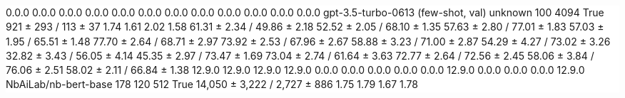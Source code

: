    <td>0.0.0</td> 
   <td>0.0.0</td> 
   <td>0.0.0</td> 
   <td>0.0.0</td> 
   <td>0.0.0</td> 
   <td>0.0.0</td> 
   <td>0.0.0</td> 
   <td>0.0.0</td> 
   <td>0.0.0</td> 
   <td>0.0.0</td> 
   <td>0.0.0</td> 
   <td>0.0.0</td> 
   </tr>
  <tr class="not-merged-model">
   <td>gpt-3.5-turbo-0613 (few-shot, val)</td> 
   <td class="num_model_parameters">unknown</td> 
   <td class="vocabulary_size">100</td> 
   <td class="max_sequence_length">4094</td> 
   <td class="commercially_licensed">True</td> 
   <td class="speed">921 ± 293 / 113 ± 37</td> 
   <td class="rank">1.74</td> 
   <td class="da-rank">1.61</td> 
   <td class="no-rank">2.02</td> 
   <td class="sv-rank">1.58</td> 
   <td class="da ner">61.31 ± 2.34 / 49.86 ± 2.18</td> 
   <td class="da sent">52.52 ± 2.05 / 68.10 ± 1.35</td> 
   <td class="da la">57.63 ± 2.80 / 77.01 ± 1.83</td> 
   <td class="da rc">57.03 ± 1.95 / 65.51 ± 1.48</td> 
   <td class="no ner">77.70 ± 2.64 / 68.71 ± 2.97</td> 
   <td class="no ner">73.92 ± 2.53 / 67.96 ± 2.67</td> 
   <td class="no sent">58.88 ± 3.23 / 71.00 ± 2.87</td> 
   <td class="no la">54.29 ± 4.27 / 73.02 ± 3.26</td> 
   <td class="no la">32.82 ± 3.43 / 56.05 ± 4.14</td> 
   <td class="no rc">45.35 ± 2.97 / 73.47 ± 1.69</td> 
   <td class="sv ner">73.04 ± 2.74 / 61.64 ± 3.63</td> 
   <td class="sv sent">72.77 ± 2.64 / 72.56 ± 2.45</td> 
   <td class="sv la">58.06 ± 3.84 / 76.06 ± 2.51</td> 
   <td class="sv rc">58.02 ± 2.11 / 66.84 ± 1.38</td> 
   <td>12.9.0</td> 
   <td>12.9.0</td> 
   <td>12.9.0</td> 
   <td>12.9.0</td> 
   <td>0.0.0</td> 
   <td>0.0.0</td> 
   <td>0.0.0</td> 
   <td>0.0.0</td> 
   <td>0.0.0</td> 
   <td>12.9.0</td> 
   <td>0.0.0</td> 
   <td>0.0.0</td> 
   <td>0.0.0</td> 
   <td>12.9.0</td> 
   </tr>
  <tr class="not-merged-model">
   <td>NbAiLab/nb-bert-base</td> 
   <td class="num_model_parameters">178</td> 
   <td class="vocabulary_size">120</td> 
   <td class="max_sequence_length">512</td> 
   <td class="commercially_licensed">True</td> 
   <td class="speed">14,050 ± 3,222 / 2,727 ± 886</td> 
   <td class="rank">1.75</td> 
   <td class="da-rank">1.79</td> 
   <td class="no-rank">1.67</td> 
   <td class="sv-rank">1.78</td> 